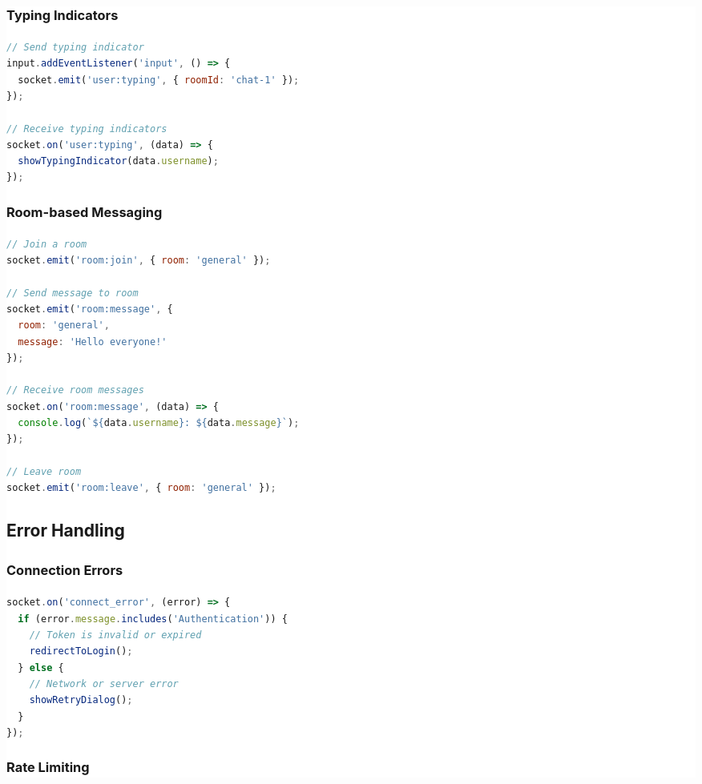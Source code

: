 ### Typing Indicators

```javascript
// Send typing indicator
input.addEventListener('input', () => {
  socket.emit('user:typing', { roomId: 'chat-1' });
});

// Receive typing indicators
socket.on('user:typing', (data) => {
  showTypingIndicator(data.username);
});
```

### Room-based Messaging

```javascript
// Join a room
socket.emit('room:join', { room: 'general' });

// Send message to room
socket.emit('room:message', {
  room: 'general',
  message: 'Hello everyone!'
});

// Receive room messages
socket.on('room:message', (data) => {
  console.log(`${data.username}: ${data.message}`);
});

// Leave room
socket.emit('room:leave', { room: 'general' });
```

## Error Handling

### Connection Errors

```javascript
socket.on('connect_error', (error) => {
  if (error.message.includes('Authentication')) {
    // Token is invalid or expired
    redirectToLogin();
  } else {
    // Network or server error
    showRetryDialog();
  }
});
```

### Rate Limiting
